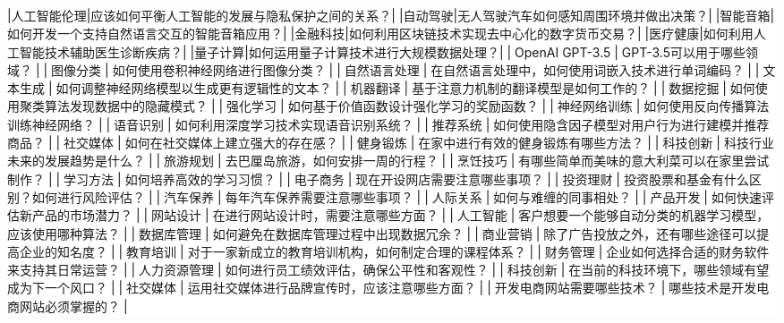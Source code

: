 |人工智能伦理|应该如何平衡人工智能的发展与隐私保护之间的关系？|
|自动驾驶|无人驾驶汽车如何感知周围环境并做出决策？|
|智能音箱|如何开发一个支持自然语言交互的智能音箱应用？|
|金融科技|如何利用区块链技术实现去中心化的数字货币交易？|
|医疗健康|如何利用人工智能技术辅助医生诊断疾病？|
|量子计算|如何运用量子计算技术进行大规模数据处理？|
| OpenAI GPT-3.5 | GPT-3.5可以用于哪些领域？ |
| 图像分类 | 如何使用卷积神经网络进行图像分类？ |
| 自然语言处理 | 在自然语言处理中，如何使用词嵌入技术进行单词编码？ |
| 文本生成 | 如何调整神经网络模型以生成更有逻辑性的文本？ |
| 机器翻译 | 基于注意力机制的翻译模型是如何工作的？ |
| 数据挖掘 | 如何使用聚类算法发现数据中的隐藏模式？ |
| 强化学习 | 如何基于价值函数设计强化学习的奖励函数？ |
| 神经网络训练 | 如何使用反向传播算法训练神经网络？ |
| 语音识别 | 如何利用深度学习技术实现语音识别系统？ |
| 推荐系统 | 如何使用隐含因子模型对用户行为进行建模并推荐商品？ |
| 社交媒体 | 如何在社交媒体上建立强大的存在感？ |
| 健身锻炼 | 在家中进行有效的健身锻炼有哪些方法？ |
| 科技创新 | 科技行业未来的发展趋势是什么？ |
| 旅游规划 | 去巴厘岛旅游，如何安排一周的行程？ |
| 烹饪技巧 | 有哪些简单而美味的意大利菜可以在家里尝试制作？ |
| 学习方法 | 如何培养高效的学习习惯？ |
| 电子商务 | 现在开设网店需要注意哪些事项？ |
| 投资理财 | 投资股票和基金有什么区别？如何进行风险评估？ |
| 汽车保养 | 每年汽车保养需要注意哪些事项？ |
| 人际关系 | 如何与难缠的同事相处？ |
| 产品开发 | 如何快速评估新产品的市场潜力？ |
| 网站设计 | 在进行网站设计时，需要注意哪些方面？ |
| 人工智能 | 客户想要一个能够自动分类的机器学习模型，应该使用哪种算法？ |
| 数据库管理 | 如何避免在数据库管理过程中出现数据冗余？ |
| 商业营销 | 除了广告投放之外，还有哪些途径可以提高企业的知名度？ |
| 教育培训 | 对于一家新成立的教育培训机构，如何制定合理的课程体系？ |
| 财务管理 | 企业如何选择合适的财务软件来支持其日常运营？ |
| 人力资源管理 | 如何进行员工绩效评估，确保公平性和客观性？ |
| 科技创新 | 在当前的科技环境下，哪些领域有望成为下一个风口？ |
| 社交媒体 | 运用社交媒体进行品牌宣传时，应该注意哪些方面？ |
| 开发电商网站需要哪些技术？ | 哪些技术是开发电商网站必须掌握的？ |